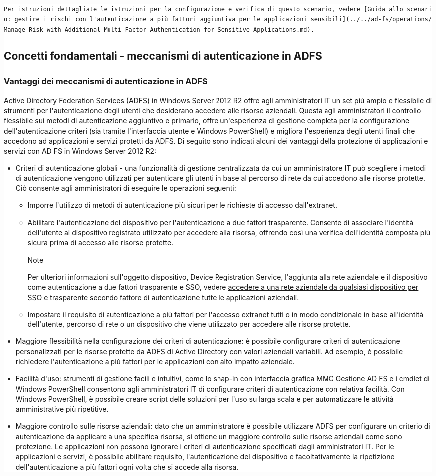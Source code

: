     Per istruzioni dettagliate le istruzioni per la configurazione e verifica di questo scenario, vedere [Guida allo scenario: gestire i rischi con l'autenticazione a più fattori aggiuntiva per le applicazioni sensibili](../../ad-fs/operations/Manage-Risk-with-Additional-Multi-Factor-Authentication-for-Sensitive-Applications.md).

## <a name="BKMK_1"></a>Concetti fondamentali - meccanismi di autenticazione in ADFS

### <a name="benefits-of-authentication-mechanisms-in-ad---fs"></a>Vantaggi dei meccanismi di autenticazione in ADFS
Active Directory Federation Services (ADFS) in Windows Server 2012 R2 offre agli amministratori IT un set più ampio e flessibile di strumenti per l'autenticazione degli utenti che desiderano accedere alle risorse aziendali. Questa agli amministratori il controllo flessibile sui metodi di autenticazione aggiuntivo e primario, offre un'esperienza di gestione completa per la configurazione dell'autenticazione criteri (sia tramite l'interfaccia utente e Windows PowerShell) e migliora l'esperienza degli utenti finali che accedono ad applicazioni e servizi protetti da ADFS. Di seguito sono indicati alcuni dei vantaggi della protezione di applicazioni e servizi con AD FS in Windows Server 2012 R2:

-   Criteri di autenticazione globali - una funzionalità di gestione centralizzata da cui un amministratore IT può scegliere i metodi di autenticazione vengono utilizzati per autenticare gli utenti in base al percorso di rete da cui accedono alle risorse protette. Ciò consente agli amministratori di eseguire le operazioni seguenti:

    -   Imporre l'utilizzo di metodi di autenticazione più sicuri per le richieste di accesso dall'extranet.

    -   Abilitare l'autenticazione del dispositivo per l'autenticazione a due fattori trasparente. Consente di associare l'identità dell'utente al dispositivo registrato utilizzato per accedere alla risorsa, offrendo così una verifica dell'identità composta più sicura prima di accesso alle risorse protette.

        > [!NOTE]
        > Per ulteriori informazioni sull'oggetto dispositivo, Device Registration Service, l'aggiunta alla rete aziendale e il dispositivo come autenticazione a due fattori trasparente e SSO, vedere [accedere a una rete aziendale da qualsiasi dispositivo per SSO e trasparente secondo fattore di autenticazione tutte le applicazioni aziendali](Join-to-Workplace-from-Any-Device-for-SSO-and-Seamless-Second-Factor-Authentication-Across-Company-Applications.md).

    -   Impostare il requisito di autenticazione a più fattori per l'accesso extranet tutti o in modo condizionale in base all'identità dell'utente, percorso di rete o un dispositivo che viene utilizzato per accedere alle risorse protette.

-   Maggiore flessibilità nella configurazione dei criteri di autenticazione: è possibile configurare criteri di autenticazione personalizzati per le risorse protette da ADFS di Active Directory con valori aziendali variabili. Ad esempio, è possibile richiedere l'autenticazione a più fattori per le applicazioni con alto impatto aziendale.

-   Facilità d'uso: strumenti di gestione facili e intuitivi, come lo snap-in con interfaccia grafica MMC Gestione AD FS e i cmdlet di Windows PowerShell consentono agli amministratori IT di configurare criteri di autenticazione con relativa facilità. Con Windows PowerShell, è possibile creare script delle soluzioni per l'uso su larga scala e per automatizzare le attività amministrative più ripetitive.

-   Maggiore controllo sulle risorse aziendali: dato che un amministratore è possibile utilizzare ADFS per configurare un criterio di autenticazione da applicare a una specifica risorsa, si ottiene un maggiore controllo sulle risorse aziendali come sono protezione. Le applicazioni non possono ignorare i criteri di autenticazione specificati dagli amministratori IT. Per le applicazioni e servizi, è possibile abilitare requisito, l'autenticazione del dispositivo e facoltativamente la ripetizione dell'autenticazione a più fattori ogni volta che si accede alla risorsa.
